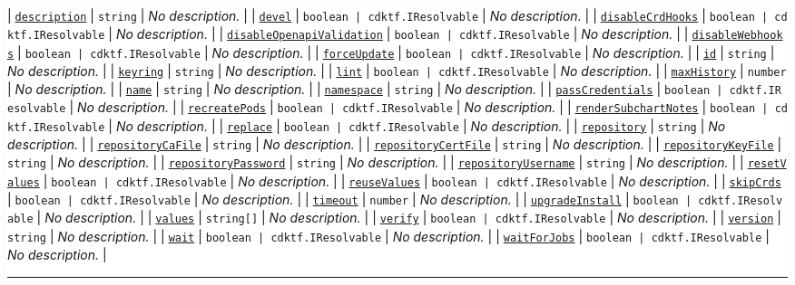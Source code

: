 | <code><a href="#@cdktf/provider-helm.release.Release.property.description">description</a></code> | <code>string</code> | *No description.* |
| <code><a href="#@cdktf/provider-helm.release.Release.property.devel">devel</a></code> | <code>boolean \| cdktf.IResolvable</code> | *No description.* |
| <code><a href="#@cdktf/provider-helm.release.Release.property.disableCrdHooks">disableCrdHooks</a></code> | <code>boolean \| cdktf.IResolvable</code> | *No description.* |
| <code><a href="#@cdktf/provider-helm.release.Release.property.disableOpenapiValidation">disableOpenapiValidation</a></code> | <code>boolean \| cdktf.IResolvable</code> | *No description.* |
| <code><a href="#@cdktf/provider-helm.release.Release.property.disableWebhooks">disableWebhooks</a></code> | <code>boolean \| cdktf.IResolvable</code> | *No description.* |
| <code><a href="#@cdktf/provider-helm.release.Release.property.forceUpdate">forceUpdate</a></code> | <code>boolean \| cdktf.IResolvable</code> | *No description.* |
| <code><a href="#@cdktf/provider-helm.release.Release.property.id">id</a></code> | <code>string</code> | *No description.* |
| <code><a href="#@cdktf/provider-helm.release.Release.property.keyring">keyring</a></code> | <code>string</code> | *No description.* |
| <code><a href="#@cdktf/provider-helm.release.Release.property.lint">lint</a></code> | <code>boolean \| cdktf.IResolvable</code> | *No description.* |
| <code><a href="#@cdktf/provider-helm.release.Release.property.maxHistory">maxHistory</a></code> | <code>number</code> | *No description.* |
| <code><a href="#@cdktf/provider-helm.release.Release.property.name">name</a></code> | <code>string</code> | *No description.* |
| <code><a href="#@cdktf/provider-helm.release.Release.property.namespace">namespace</a></code> | <code>string</code> | *No description.* |
| <code><a href="#@cdktf/provider-helm.release.Release.property.passCredentials">passCredentials</a></code> | <code>boolean \| cdktf.IResolvable</code> | *No description.* |
| <code><a href="#@cdktf/provider-helm.release.Release.property.recreatePods">recreatePods</a></code> | <code>boolean \| cdktf.IResolvable</code> | *No description.* |
| <code><a href="#@cdktf/provider-helm.release.Release.property.renderSubchartNotes">renderSubchartNotes</a></code> | <code>boolean \| cdktf.IResolvable</code> | *No description.* |
| <code><a href="#@cdktf/provider-helm.release.Release.property.replace">replace</a></code> | <code>boolean \| cdktf.IResolvable</code> | *No description.* |
| <code><a href="#@cdktf/provider-helm.release.Release.property.repository">repository</a></code> | <code>string</code> | *No description.* |
| <code><a href="#@cdktf/provider-helm.release.Release.property.repositoryCaFile">repositoryCaFile</a></code> | <code>string</code> | *No description.* |
| <code><a href="#@cdktf/provider-helm.release.Release.property.repositoryCertFile">repositoryCertFile</a></code> | <code>string</code> | *No description.* |
| <code><a href="#@cdktf/provider-helm.release.Release.property.repositoryKeyFile">repositoryKeyFile</a></code> | <code>string</code> | *No description.* |
| <code><a href="#@cdktf/provider-helm.release.Release.property.repositoryPassword">repositoryPassword</a></code> | <code>string</code> | *No description.* |
| <code><a href="#@cdktf/provider-helm.release.Release.property.repositoryUsername">repositoryUsername</a></code> | <code>string</code> | *No description.* |
| <code><a href="#@cdktf/provider-helm.release.Release.property.resetValues">resetValues</a></code> | <code>boolean \| cdktf.IResolvable</code> | *No description.* |
| <code><a href="#@cdktf/provider-helm.release.Release.property.reuseValues">reuseValues</a></code> | <code>boolean \| cdktf.IResolvable</code> | *No description.* |
| <code><a href="#@cdktf/provider-helm.release.Release.property.skipCrds">skipCrds</a></code> | <code>boolean \| cdktf.IResolvable</code> | *No description.* |
| <code><a href="#@cdktf/provider-helm.release.Release.property.timeout">timeout</a></code> | <code>number</code> | *No description.* |
| <code><a href="#@cdktf/provider-helm.release.Release.property.upgradeInstall">upgradeInstall</a></code> | <code>boolean \| cdktf.IResolvable</code> | *No description.* |
| <code><a href="#@cdktf/provider-helm.release.Release.property.values">values</a></code> | <code>string[]</code> | *No description.* |
| <code><a href="#@cdktf/provider-helm.release.Release.property.verify">verify</a></code> | <code>boolean \| cdktf.IResolvable</code> | *No description.* |
| <code><a href="#@cdktf/provider-helm.release.Release.property.version">version</a></code> | <code>string</code> | *No description.* |
| <code><a href="#@cdktf/provider-helm.release.Release.property.wait">wait</a></code> | <code>boolean \| cdktf.IResolvable</code> | *No description.* |
| <code><a href="#@cdktf/provider-helm.release.Release.property.waitForJobs">waitForJobs</a></code> | <code>boolean \| cdktf.IResolvable</code> | *No description.* |

---